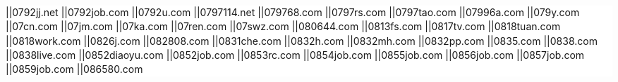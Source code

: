 ||0792jj.net
||0792job.com
||0792u.com
||0797114.net
||079768.com
||0797rs.com
||0797tao.com
||07996a.com
||079y.com
||07cn.com
||07jm.com
||07ka.com
||07ren.com
||07swz.com
||080644.com
||0813fs.com
||0817tv.com
||0818tuan.com
||0818work.com
||0826j.com
||082808.com
||0831che.com
||0832h.com
||0832mh.com
||0832pp.com
||0835.com
||0838.com
||0838live.com
||0852diaoyu.com
||0852job.com
||0853rc.com
||0854job.com
||0855job.com
||0856job.com
||0857job.com
||0859job.com
||086580.com